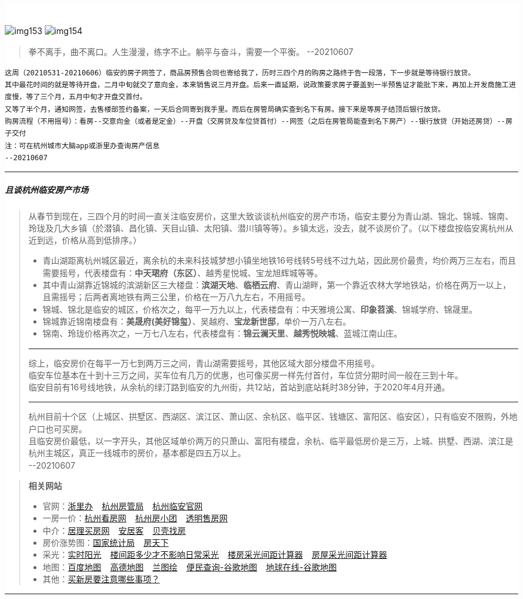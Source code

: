 <br/>

![img153]( https://xyqin.coding.net/p/my/d/imgs/git/raw/master/mingyue/2021/202106/2021060601.jpg )
![img154]( https://xyqin.coding.net/p/my/d/imgs/git/raw/master/mingyue/2021/202106/2021060602.jpg )

>  拳不离手，曲不离口。人生漫漫，练字不止。躺平与奋斗，需要一个平衡。 --20210607 <br/>

```
这周（20210531-20210606）临安的房子网签了，商品房预售合同也寄给我了，历时三四个月的购房之路终于告一段落，下一步就是等待银行放贷。
其中最花时间的就是等待开盘，二月中旬就交了意向金，本来销售说三月开盘。后来一直延期，说政策要求房子要盖到一半预售证才能批下来，再加上开发商施工进度慢，等了三个月，五月中旬才开盘交首付。
又等了半个月，通知网签，去售楼部签约备案，一天后合同寄到我手里。而后在房管局确实查到名下有房。接下来是等房子结顶后银行放贷。
购房流程（不用摇号）：看房--交意向金（或者是定金）--开盘（交房贷及车位贷首付）--网签（之后在房管局能查到名下房产）--银行放贷（开始还房贷）--房子交付
注：可在杭州城市大脑app或浙里办查询房产信息
--20210607
```

---

<h4 id="q20210607"></h4>

#####  且谈杭州临安房产市场

>从春节到现在，三四个月的时间一直关注临安房价，这里大致谈谈杭州临安的房产市场，临安主要分为青山湖、锦北、锦城、锦南、玲珑及几大乡镇（於潜镇、昌化镇、天目山镇、太阳镇、潜川镇等等）。乡镇太远，没去，就不谈房价了。（以下楼盘按临安离杭州从近到远，价格从高到低排序。）
> - 青山湖距离杭州城区最近，离余杭的未来科技城梦想小镇坐地铁16号线转5号线不过九站，因此房价最贵，均价两万三左右，而且需要摇号，代表楼盘有：**中天珺府（东区）**、越秀星悦城、宝龙旭辉城等等。
> - 其中青山湖靠近锦城的滨湖新区三大楼盘：**滨湖天地**、**临栖云府**、青山湖畔，第一个靠近农林大学地铁站，价格在两万一以上，且需摇号；后两者离地铁有两三公里，价格在一万八九左右，不用摇号。
> - 锦城、锦北是临安的城区，价格次之，每平一万九以上，代表楼盘有：中天雅境公寓、**印象苕溪**、锦城学府、锦晟里。
> - 锦城靠近锦南楼盘有：**美晟府(美好锦玺）**、吴越府、**宝龙新世邸**，单价一万八左右。
> - 锦南、玲珑价格再次之，一万七八左右，代表楼盘有：**锦云澜天里**、**越秀悦映城**、蓝城江南山庄。 
> 
> ---
>综上，临安房价在每平一万七到两万三之间，青山湖需要摇号，其他区域大部分楼盘不用摇号。 <br/>
>临安车位基本在十到十三万之间，买车位有几万的优惠，也可像买房一样先付首付，车位贷分期时间一般在三到十年。 <br/>
>临安目前有16号线地铁，从余杭的绿汀路到临安的九州街，共12站，首站到底站耗时38分钟，于2020年4月开通。 <br/>
> 
> ---
>杭州目前十个区（上城区、拱墅区、西湖区、滨江区、萧山区、余杭区、临平区、钱塘区、富阳区、临安区），只有临安不限购，外地户口也可买房。 <br/>
>且临安房价最低，以一字开头，其他区域单价两万的只萧山、富阳有楼盘，余杭、临平最低房价是三万，上城、拱墅、西湖、滨江是杭州主城区，真正一线城市的房价，基本都是四五万以上。 <br/>
>--20210607


> **相关网站**
> - 官网：[浙里办]( https://www.zj.gov.cn/ ) &ensp; [杭州房管局]( http://fgj.hangzhou.gov.cn/col/col1621413/index.html ) &ensp; [杭州临安官网]( http://www.linan.gov.cn/col/col1373420/index.html ) 
> - 一房一价：[杭州看房网]( https://www.kan3721.com/newhouse/show-1606.html ) &ensp; [杭州房小团]( https://www.huanjutang.com/productHZ.html ) &ensp; [透明售房网]( http://www.tmsf.com/newhouse/property_330191_1245083098_info.htm )
> - 中介：[居理买房网]( https://hz.julive.com/project/20058518.html ) &ensp; [安居客]( https://hz.fang.anjuke.com/loupan/linan/?from=loupan_index_crumb ) &ensp; [贝壳找房]( https://hz.fang.ke.com/loupan/linan/nha2pg2/#linan )
> - 房价涨势图：[国家统计局]( https://data.stats.gov.cn/easyquery.htm?cn=E0105 ) &ensp; [房天下]( https://fdc.fang.com/index/baichengindex.aspx )
> - 采光：[实时阳光]( https://xuanfangyi.com/mscene/112.909097_23.189088_4041_5616 ) &ensp; [楼间距多少才不影响日常采光]( https://www.zhihu.com/search?type=content&q=%E8%AE%A1%E7%AE%97%E6%A5%BC%E9%97%B4%E8%B7%9D%E5%A4%9A%E5%B0%91%E6%89%8D%E4%B8%8D%E5%BD%B1%E5%93%8D%E6%97%A5%E5%B8%B8%E9%87%87%E5%85%89 ) &ensp; [楼房采光间距计算器]( http://tool.cc/other/sunlight.php?lat=30.207899&floor1_num=6&floor1_oh=3&floor2_num=27&floor2_oh=3 ) &ensp; [房屋采光间距计算器]( http://zhqd.shiminjia.com/zhqd/house.php )
> - 地图：[百度地图]( https://map.baidu.com/ ) &ensp; [高德地图]( https://ditu.amap.com/ )  &ensp; [兰图绘]( http://www.ldmap.net/ ) &ensp; [便民查询-谷歌地图]( https://map.bmcx.com/jinnan__map/ ) &ensp; [地球在线-谷歌地图]( https://www.earthol.com/g/ )
> - 其他：[买新房要注意哪些事项？]( https://www.zhihu.com/question/20675743 )

---